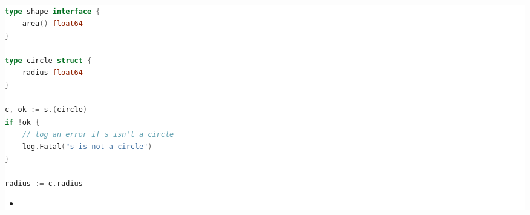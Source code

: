 ```go
type shape interface {
	area() float64
}

type circle struct {
	radius float64
}

c, ok := s.(circle)
if !ok {
	// log an error if s isn't a circle
	log.Fatal("s is not a circle")
}

radius := c.radius
```

- 